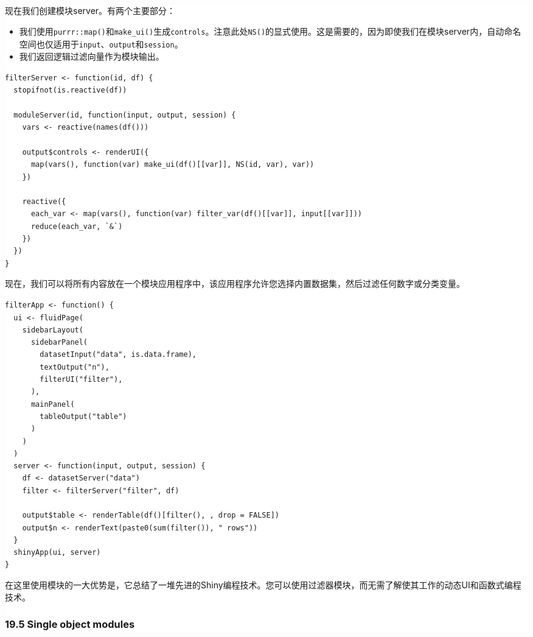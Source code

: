 现在我们创建模块server。有两个主要部分：

- 我们使用`purrr::map()`和`make_ui()`生成`controls`。注意此处`NS()`的显式使用。这是需要的，因为即使我们在模块server内，自动命名空间也仅适用于`input`、`output`和`session`。
- 我们返回逻辑过滤向量作为模块输出。

```
filterServer <- function(id, df) {
  stopifnot(is.reactive(df))

  moduleServer(id, function(input, output, session) {
    vars <- reactive(names(df()))
    
    output$controls <- renderUI({
      map(vars(), function(var) make_ui(df()[[var]], NS(id, var), var))
    })
    
    reactive({
      each_var <- map(vars(), function(var) filter_var(df()[[var]], input[[var]]))
      reduce(each_var, `&`)
    })
  })
}
```

现在，我们可以将所有内容放在一个模块应用程序中，该应用程序允许您选择内置数据集，然后过滤任何数字或分类变量。

```
filterApp <- function() {
  ui <- fluidPage(
    sidebarLayout(
      sidebarPanel(
        datasetInput("data", is.data.frame),
        textOutput("n"),
        filterUI("filter"),
      ),
      mainPanel(
        tableOutput("table")    
      )
    )
  )
  server <- function(input, output, session) {
    df <- datasetServer("data")
    filter <- filterServer("filter", df)
    
    output$table <- renderTable(df()[filter(), , drop = FALSE])
    output$n <- renderText(paste0(sum(filter()), " rows"))
  }
  shinyApp(ui, server)
}
```

在这里使用模块的一大优势是，它总结了一堆先进的Shiny编程技术。您可以使用过滤器模块，而无需了解使其工作的动态UI和函数式编程技术。

### 19.5 Single object modules
